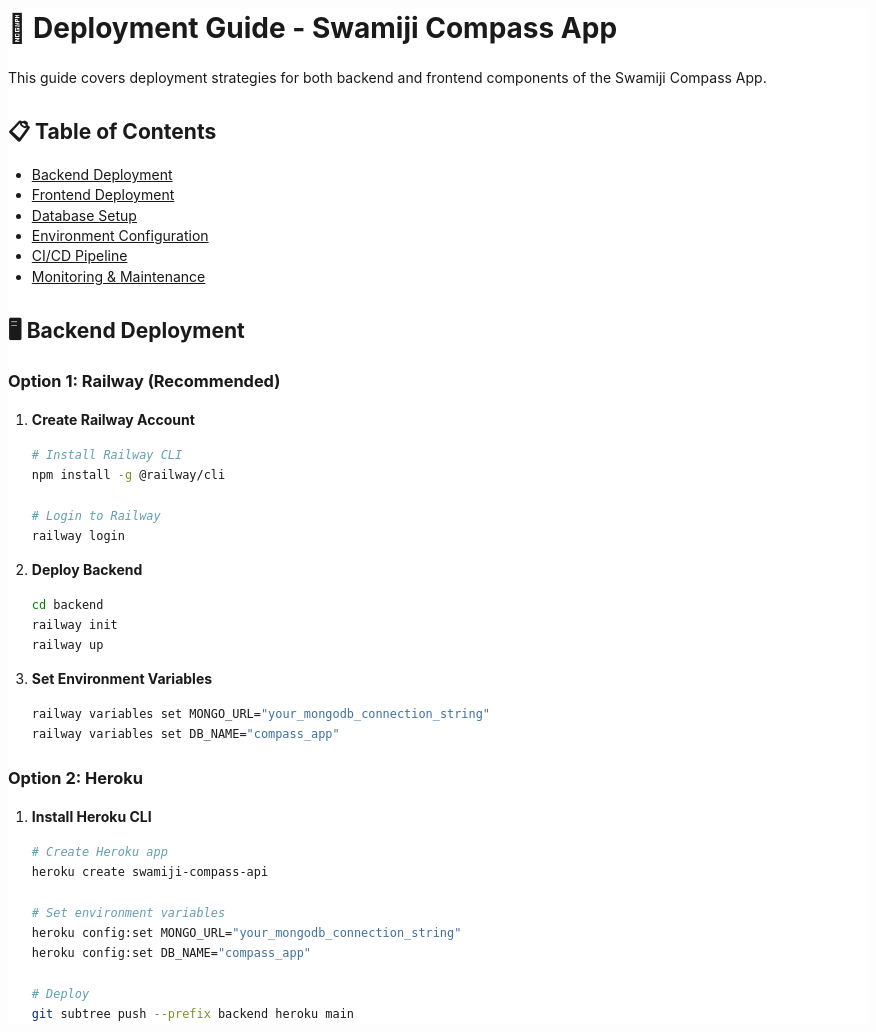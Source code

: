 # 🚀 Deployment Guide - Swamiji Compass App

This guide covers deployment strategies for both backend and frontend components of the Swamiji Compass App.

## 📋 Table of Contents

- [Backend Deployment](#backend-deployment)
- [Frontend Deployment](#frontend-deployment)
- [Database Setup](#database-setup)
- [Environment Configuration](#environment-configuration)
- [CI/CD Pipeline](#cicd-pipeline)
- [Monitoring & Maintenance](#monitoring--maintenance)

## 🖥️ Backend Deployment

### Option 1: Railway (Recommended)

1. **Create Railway Account**
   ```bash
   # Install Railway CLI
   npm install -g @railway/cli
   
   # Login to Railway
   railway login
   ```

2. **Deploy Backend**
   ```bash
   cd backend
   railway init
   railway up
   ```

3. **Set Environment Variables**
   ```bash
   railway variables set MONGO_URL="your_mongodb_connection_string"
   railway variables set DB_NAME="compass_app"
   ```

### Option 2: Heroku

1. **Install Heroku CLI**
   ```bash
   # Create Heroku app
   heroku create swamiji-compass-api
   
   # Set environment variables
   heroku config:set MONGO_URL="your_mongodb_connection_string"
   heroku config:set DB_NAME="compass_app"
   
   # Deploy
   git subtree push --prefix backend heroku main
   ```
